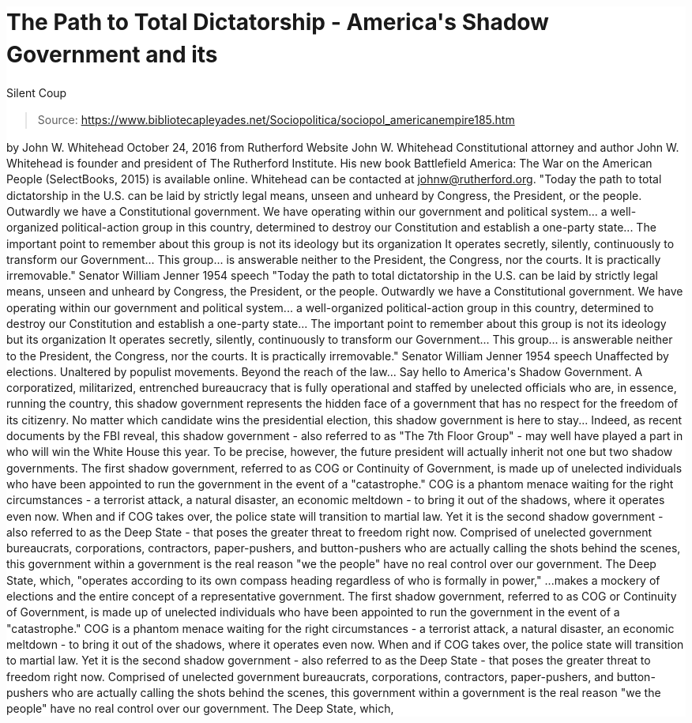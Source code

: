 # The Path to Total Dictatorship - America's Shadow Government and its 
Silent Coup

> Source: https://www.bibliotecapleyades.net/Sociopolitica/sociopol_americanempire185.htm

by John W. Whitehead October 24, 2016
from Rutherford Website
John W. Whitehead
Constitutional attorney and author John W. Whitehead is founder and president of
The Rutherford Institute.
His new book Battlefield America: The War on the American People (SelectBooks, 2015) is available online. Whitehead can be contacted at johnw@rutherford.org.
"Today the path to total dictatorship in the U.S. can be laid by strictly legal means, unseen and unheard by Congress, the President, or the people. Outwardly we have a Constitutional government. We have operating within our government and political system... a well-organized political-action group in this country, determined to destroy our Constitution and establish a one-party state... The important point to remember about this group is not its ideology but its organization It operates secretly, silently, continuously to transform our Government... This group... is answerable neither to the President, the Congress, nor the courts. It is practically irremovable." Senator William Jenner 1954 speech
"Today the path to total dictatorship in the U.S. can be laid by strictly legal means, unseen and unheard by Congress, the President, or the people.
Outwardly we have a Constitutional government. We have operating within our government and political system... a well-organized political-action group in this country, determined to destroy our Constitution and establish a one-party state...
The important point to remember about this group is not its ideology but its organization
It operates secretly, silently, continuously to transform our Government... This group... is answerable neither to the President, the Congress, nor the courts. It is practically irremovable."
Senator William Jenner
1954 speech
Unaffected by elections. Unaltered by populist movements. Beyond the reach of the law...
Say hello to America's Shadow Government.
A corporatized, militarized, entrenched bureaucracy that is fully operational and staffed by unelected officials who are, in essence, running the country, this shadow government represents the hidden face of a government that has no respect for the freedom of its citizenry.
No matter which candidate wins the presidential election, this shadow government is here to stay...
Indeed, as recent documents by the FBI reveal, this shadow government - also referred to as "The 7th Floor Group" - may well have played a part in who will win the White House this year.
To be precise, however, the future president will actually inherit not one but two shadow governments.
The first shadow government, referred to as COG or Continuity of Government, is made up of unelected individuals who have been appointed to run the government in the event of a "catastrophe." COG is a phantom menace waiting for the right circumstances - a terrorist attack, a natural disaster, an economic meltdown - to bring it out of the shadows, where it operates even now. When and if COG takes over, the police state will transition to martial law. Yet it is the second shadow government - also referred to as the Deep State - that poses the greater threat to freedom right now. Comprised of unelected government bureaucrats, corporations, contractors, paper-pushers, and button-pushers who are actually calling the shots behind the scenes, this government within a government is the real reason "we the people" have no real control over our government. The Deep State, which, "operates according to its own compass heading regardless of who is formally in power," ...makes a mockery of elections and the entire concept of a representative government.
The first shadow government, referred to as COG or Continuity of Government, is made up of unelected individuals who have been appointed to run the government in the event of a "catastrophe."
COG is a phantom menace waiting for the right circumstances - a terrorist attack, a natural disaster, an economic meltdown - to bring it out of the shadows, where it operates even now. When and if COG takes over, the police state will transition to martial law.
Yet it is the second shadow government - also referred to as the Deep State - that poses the greater threat to freedom right now.
Comprised of unelected government bureaucrats, corporations, contractors, paper-pushers, and button-pushers who are actually calling the shots behind the scenes, this government within a government is the real reason "we the people" have no real control over our government.
The Deep State, which,